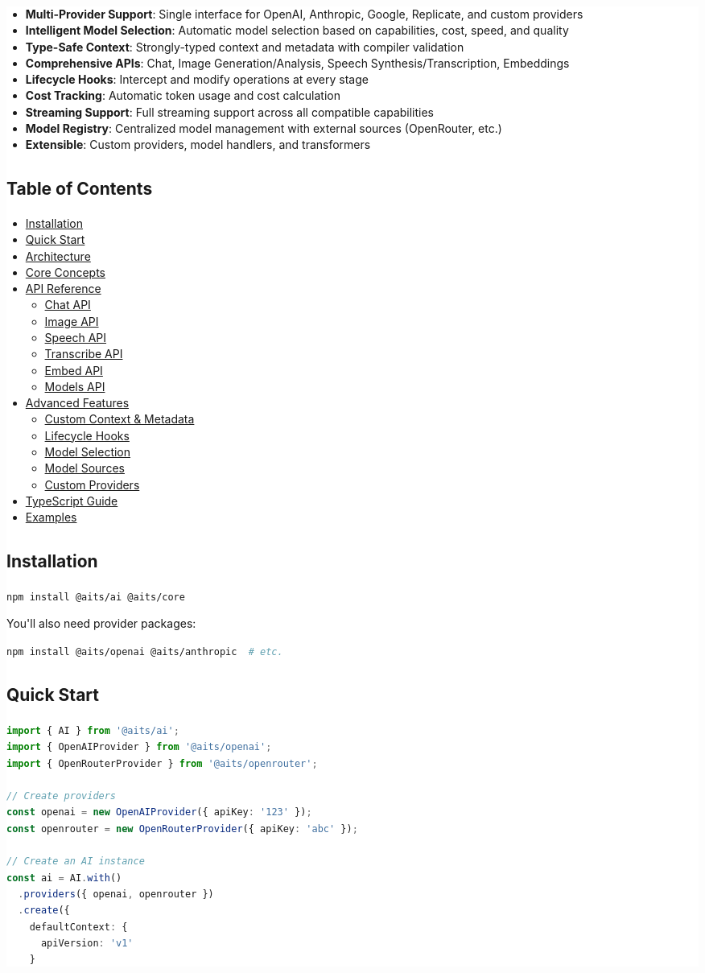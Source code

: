 - **Multi-Provider Support**: Single interface for OpenAI, Anthropic, Google, Replicate, and custom providers
- **Intelligent Model Selection**: Automatic model selection based on capabilities, cost, speed, and quality
- **Type-Safe Context**: Strongly-typed context and metadata with compiler validation
- **Comprehensive APIs**: Chat, Image Generation/Analysis, Speech Synthesis/Transcription, Embeddings
- **Lifecycle Hooks**: Intercept and modify operations at every stage
- **Cost Tracking**: Automatic token usage and cost calculation
- **Streaming Support**: Full streaming support across all compatible capabilities
- **Model Registry**: Centralized model management with external sources (OpenRouter, etc.)
- **Extensible**: Custom providers, model handlers, and transformers

## Table of Contents

- [Installation](#installation)
- [Quick Start](#quick-start)
- [Architecture](#architecture)
- [Core Concepts](#core-concepts)
- [API Reference](#api-reference)
  - [Chat API](#chat-api)
  - [Image API](#image-api)
  - [Speech API](#speech-api)
  - [Transcribe API](#transcribe-api)
  - [Embed API](#embed-api)
  - [Models API](#models-api)
- [Advanced Features](#advanced-features)
  - [Custom Context & Metadata](#custom-context--metadata)
  - [Lifecycle Hooks](#lifecycle-hooks)
  - [Model Selection](#model-selection)
  - [Model Sources](#model-sources)
  - [Custom Providers](#custom-providers)
- [TypeScript Guide](#typescript-guide)
- [Examples](#examples)

## Installation

```bash
npm install @aits/ai @aits/core
```

You'll also need provider packages:

```bash
npm install @aits/openai @aits/anthropic  # etc.
```

## Quick Start

```typescript
import { AI } from '@aits/ai';
import { OpenAIProvider } from '@aits/openai';
import { OpenRouterProvider } from '@aits/openrouter';

// Create providers
const openai = new OpenAIProvider({ apiKey: '123' });
const openrouter = new OpenRouterProvider({ apiKey: 'abc' });

// Create an AI instance
const ai = AI.with()
  .providers({ openai, openrouter })
  .create({
    defaultContext: {
      apiVersion: 'v1'
    }
```